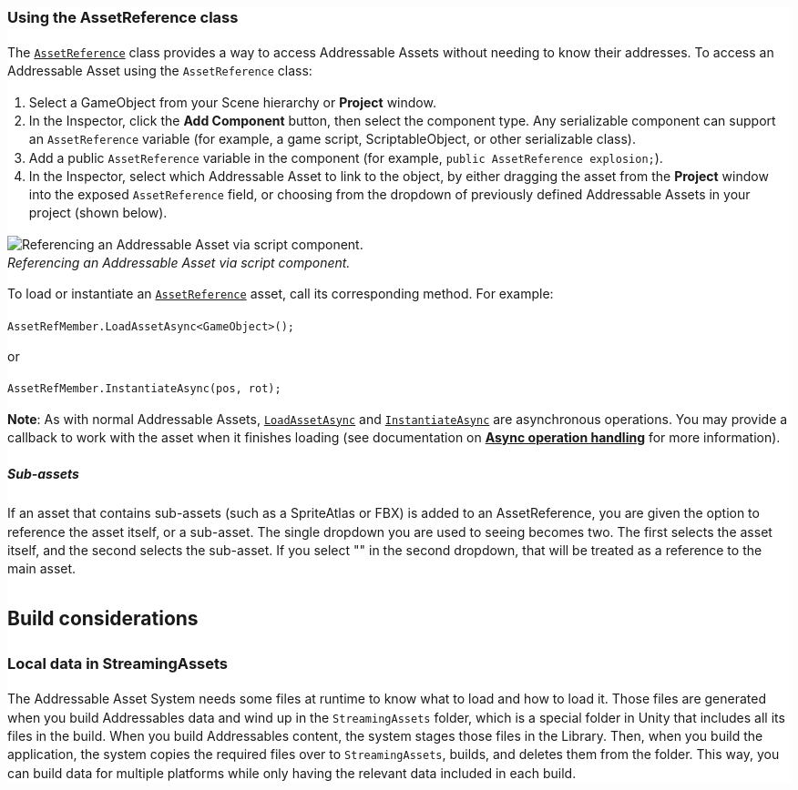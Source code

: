 ### Using the AssetReference class
The [`AssetReference`](xref:UnityEngine.AddressableAssets.AssetReference) class provides a way to access Addressable Assets without needing to know their addresses. To access an Addressable Asset using the `AssetReference` class:

1. Select a GameObject from your Scene hierarchy or **Project** window.
2. In the Inspector, click the **Add Component** button, then select the component type. Any serializable component can support an `AssetReference` variable (for example, a game script, ScriptableObject, or other serializable class).
3. Add a public `AssetReference` variable in the component (for example, `public AssetReference explosion;`).
4. In the Inspector, select which Addressable Asset to link to the object, by either dragging the asset from the **Project** window into the exposed `AssetReference` field, or choosing from the dropdown of previously defined Addressable Assets in your project (shown below).

![Referencing an Addressable Asset via script component.](images/Inspectorreferenceselection2.png)</br>
_Referencing an Addressable Asset via script component._

To load or instantiate an [`AssetReference`](xref:UnityEngine.AddressableAssets.AssetReference) asset, call its corresponding method. For example:

```
AssetRefMember.LoadAssetAsync<GameObject>();
```

or

```
AssetRefMember.InstantiateAsync(pos, rot);
```

**Note**: As with normal Addressable Assets, [`LoadAssetAsync`](xref:UnityEngine.AddressableAssets.AssetReference.LoadAssetAsync``1) and [`InstantiateAsync`](xref:UnityEngine.AddressableAssets.AssetReference.InstantiateAsync(UnityEngine.Transform,System.Boolean)) are asynchronous operations. You may provide a callback to work with the asset when it finishes loading (see documentation on [**Async operation handling**](AddressableAssetsAsyncOperationHandle.md) for more information).

##### Sub-assets
If an asset that contains sub-assets (such as a SpriteAtlas or FBX) is added to an AssetReference, you are given the option to reference the asset itself, or a sub-asset.  The single dropdown you are used to seeing becomes two. The first selects the asset itself, and the second selects the sub-asset. If you select "<none>" in the second dropdown, that will be treated as a reference to the main asset. 


## Build considerations
### Local data in StreamingAssets
The Addressable Asset System needs some files at runtime to know what to load and how to load it. Those files are generated when you build Addressables data and wind up in the `StreamingAssets` folder, which is a special folder in Unity that includes all its files in the build. When you build Addressables content, the system stages those files in the Library. Then, when you build the application, the system copies the required files over to `StreamingAssets`, builds, and deletes them from the folder. This way, you can build data for multiple platforms while only having the relevant data included in each build. 
